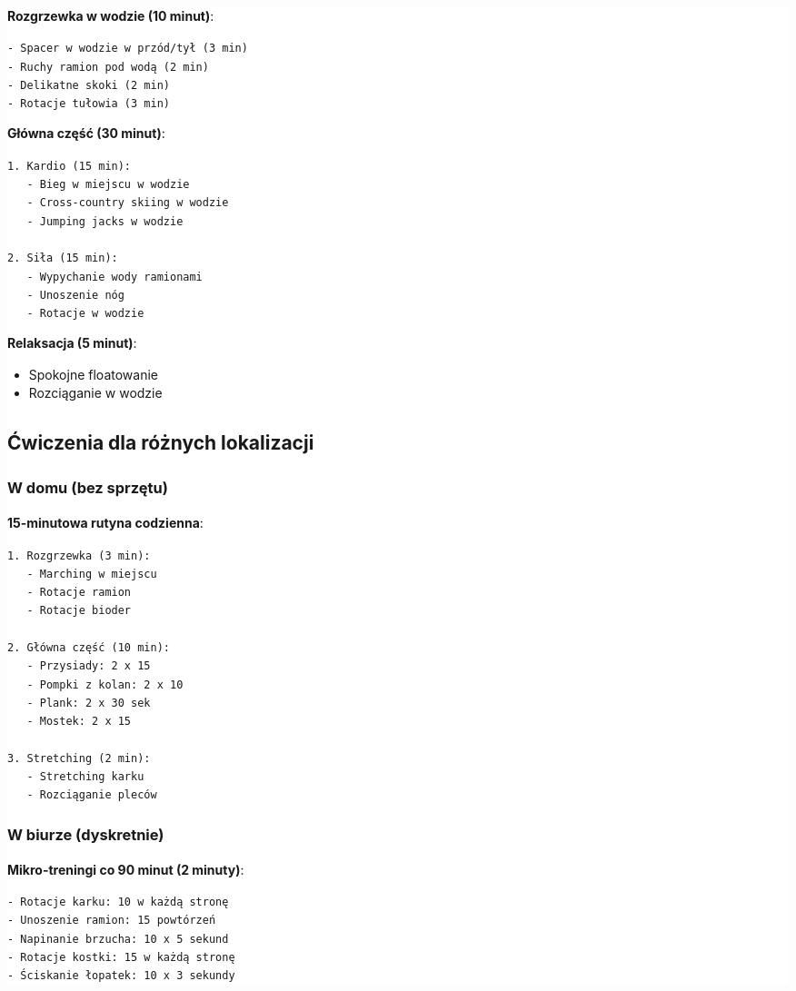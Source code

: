 **Rozgrzewka w wodzie (10 minut)**:
```
- Spacer w wodzie w przód/tył (3 min)
- Ruchy ramion pod wodą (2 min)
- Delikatne skoki (2 min)
- Rotacje tułowia (3 min)
```

**Główna część (30 minut)**:
```
1. Kardio (15 min):
   - Bieg w miejscu w wodzie
   - Cross-country skiing w wodzie
   - Jumping jacks w wodzie

2. Siła (15 min):
   - Wypychanie wody ramionami
   - Unoszenie nóg
   - Rotacje w wodzie
```

**Relaksacja (5 minut)**:
- Spokojne floatowanie
- Rozciąganie w wodzie

## Ćwiczenia dla różnych lokalizacji

### W domu (bez sprzętu)

**15-minutowa rutyna codzienna**:
```
1. Rozgrzewka (3 min):
   - Marching w miejscu
   - Rotacje ramion
   - Rotacje bioder

2. Główna część (10 min):
   - Przysiady: 2 x 15
   - Pompki z kolan: 2 x 10
   - Plank: 2 x 30 sek
   - Mostek: 2 x 15

3. Stretching (2 min):
   - Stretching karku
   - Rozciąganie pleców
```

### W biurze (dyskretnie)

**Mikro-treningi co 90 minut (2 minuty)**:
```
- Rotacje karku: 10 w każdą stronę
- Unoszenie ramion: 15 powtórzeń
- Napinanie brzucha: 10 x 5 sekund
- Rotacje kostki: 15 w każdą stronę
- Ściskanie łopatek: 10 x 3 sekundy
```
